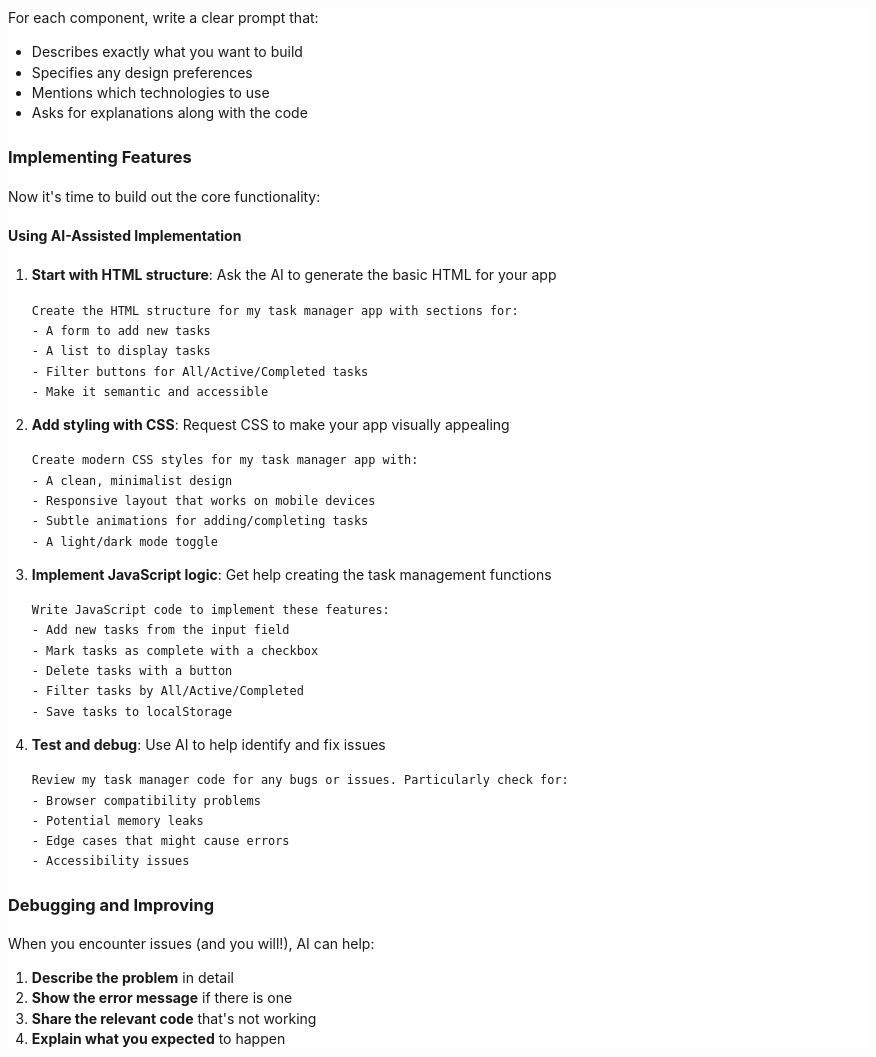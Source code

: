 For each component, write a clear prompt that:
- Describes exactly what you want to build
- Specifies any design preferences
- Mentions which technologies to use
- Asks for explanations along with the code

### Implementing Features

Now it's time to build out the core functionality:

#### Using AI-Assisted Implementation

1. **Start with HTML structure**: Ask the AI to generate the basic HTML for your app
   ```
   Create the HTML structure for my task manager app with sections for:
   - A form to add new tasks
   - A list to display tasks
   - Filter buttons for All/Active/Completed tasks
   - Make it semantic and accessible
   ```

2. **Add styling with CSS**: Request CSS to make your app visually appealing
   ```
   Create modern CSS styles for my task manager app with:
   - A clean, minimalist design
   - Responsive layout that works on mobile devices
   - Subtle animations for adding/completing tasks
   - A light/dark mode toggle
   ```

3. **Implement JavaScript logic**: Get help creating the task management functions
   ```
   Write JavaScript code to implement these features:
   - Add new tasks from the input field
   - Mark tasks as complete with a checkbox
   - Delete tasks with a button
   - Filter tasks by All/Active/Completed
   - Save tasks to localStorage
   ```

4. **Test and debug**: Use AI to help identify and fix issues
   ```
   Review my task manager code for any bugs or issues. Particularly check for:
   - Browser compatibility problems
   - Potential memory leaks
   - Edge cases that might cause errors
   - Accessibility issues
   ```

### Debugging and Improving

When you encounter issues (and you will!), AI can help:

1. **Describe the problem** in detail
2. **Show the error message** if there is one
3. **Share the relevant code** that's not working
4. **Explain what you expected** to happen
